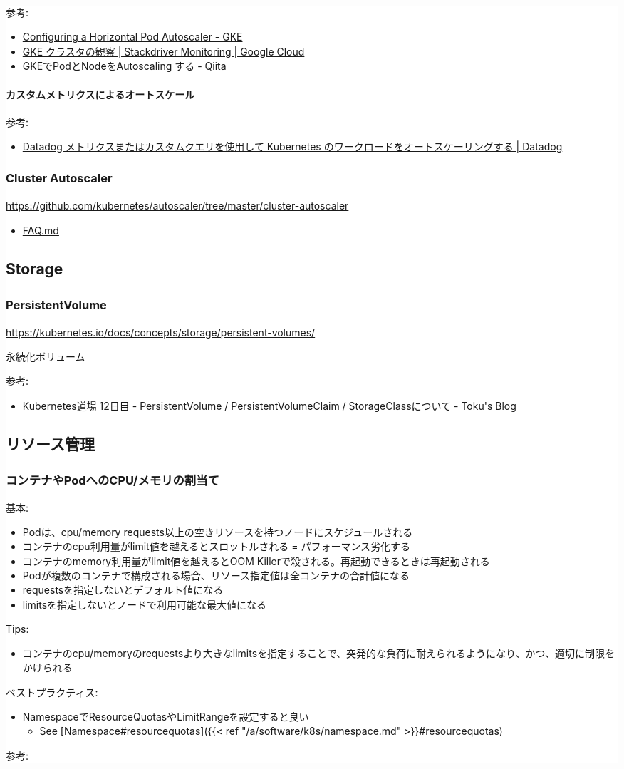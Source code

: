 参考:

- [Configuring a Horizontal Pod Autoscaler - GKE](https://cloud.google.com/kubernetes-engine/docs/how-to/horizontal-pod-autoscaling)
- [GKE クラスタの観察 | Stackdriver Monitoring | Google Cloud](https://cloud.google.com/monitoring/kubernetes-engine/observing?hl=ja)
- [GKEでPodとNodeをAutoscaling する - Qiita](https://qiita.com/k-hal/items/5f060fdbafa3d29b3499#hpa)

#### カスタムメトリクスによるオートスケール

参考:
- [Datadog メトリクスまたはカスタムクエリを使用して Kubernetes のワークロードをオートスケーリングする | Datadog](https://www.datadoghq.com/ja/blog/autoscale-kubernetes-datadog/)

### Cluster Autoscaler

https://github.com/kubernetes/autoscaler/tree/master/cluster-autoscaler

- [FAQ.md](https://github.com/kubernetes/autoscaler/blob/master/cluster-autoscaler/FAQ.md)

## Storage
### PersistentVolume

https://kubernetes.io/docs/concepts/storage/persistent-volumes/

永続化ボリューム

参考:

- [Kubernetes道場 12日目 - PersistentVolume / PersistentVolumeClaim / StorageClassについて - Toku's Blog](https://cstoku.dev/posts/2018/k8sdojo-12/)

## リソース管理
### コンテナやPodへのCPU/メモリの割当て

基本:

- Podは、cpu/memory requests以上の空きリソースを持つノードにスケジュールされる
- コンテナのcpu利用量がlimit値を越えるとスロットルされる = パフォーマンス劣化する
- コンテナのmemory利用量がlimit値を越えるとOOM Killerで殺される。再起動できるときは再起動される
- Podが複数のコンテナで構成される場合、リソース指定値は全コンテナの合計値になる
- requestsを指定しないとデフォルト値になる
- limitsを指定しないとノードで利用可能な最大値になる

Tips:

- コンテナのcpu/memoryのrequestsより大きなlimitsを指定することで、突発的な負荷に耐えられるようになり、かつ、適切に制限をかけられる

ベストプラクティス:

- NamespaceでResourceQuotasやLimitRangeを設定すると良い
  - See [Namespace#resourcequotas]({{< ref "/a/software/k8s/namespace.md" >}}#resourcequotas)

参考:
